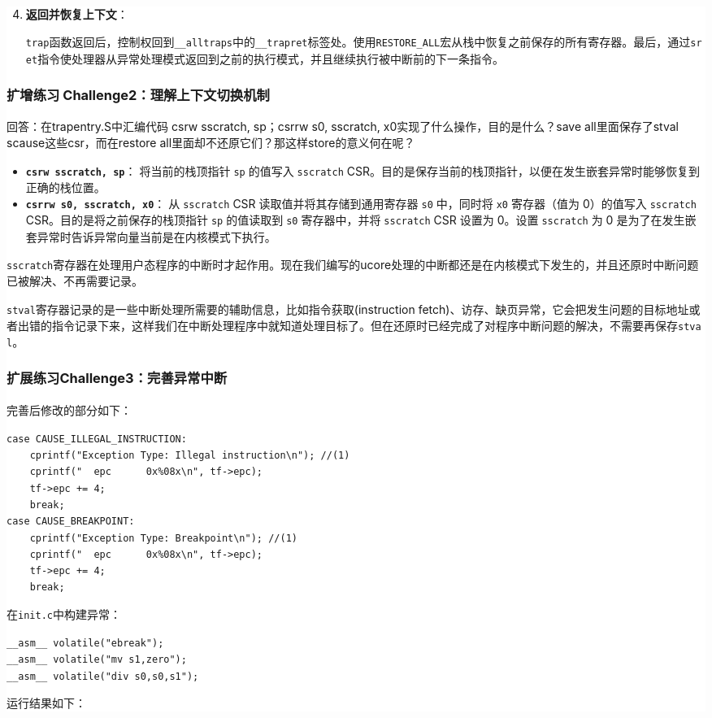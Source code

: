4. **返回并恢复上下文**：

   `trap`函数返回后，控制权回到`__alltraps`中的`__trapret`标签处。使用`RESTORE_ALL`宏从栈中恢复之前保存的所有寄存器。最后，通过`sret`指令使处理器从异常处理模式返回到之前的执行模式，并且继续执行被中断前的下一条指令。


### 扩增练习 Challenge2：理解上下文切换机制
回答：在trapentry.S中汇编代码 csrw sscratch, sp；csrrw s0, sscratch, x0实现了什么操作，目的是什么？save all里面保存了stval scause这些csr，而在restore all里面却不还原它们？那这样store的意义何在呢？

- **`csrw sscratch, sp`**：
   将当前的栈顶指针 `sp` 的值写入 `sscratch` CSR。目的是保存当前的栈顶指针，以便在发生嵌套异常时能够恢复到正确的栈位置。
- **`csrrw s0, sscratch, x0`**：
   从 `sscratch` CSR 读取值并将其存储到通用寄存器 `s0` 中，同时将 `x0` 寄存器（值为 0）的值写入 `sscratch` CSR。目的是将之前保存的栈顶指针 `sp` 的值读取到 `s0` 寄存器中，并将 `sscratch` CSR 设置为 0。设置 `sscratch` 为 0 是为了在发生嵌套异常时告诉异常向量当前是在内核模式下执行。

`sscratch`寄存器在处理用户态程序的中断时才起作用。现在我们编写的ucore处理的中断都还是在内核模式下发生的，并且还原时中断问题已被解决、不再需要记录。

`stval`寄存器记录的是一些中断处理所需要的辅助信息，比如指令获取(instruction fetch)、访存、缺页异常，它会把发生问题的目标地址或者出错的指令记录下来，这样我们在中断处理程序中就知道处理目标了。但在还原时已经完成了对程序中断问题的解决，不需要再保存`stval`。


### 扩展练习Challenge3：完善异常中断
完善后修改的部分如下：
```
case CAUSE_ILLEGAL_INSTRUCTION:
    cprintf("Exception Type: Illegal instruction\n"); //(1)
    cprintf("  epc      0x%08x\n", tf->epc);
    tf->epc += 4;
    break;
case CAUSE_BREAKPOINT:
    cprintf("Exception Type: Breakpoint\n"); //(1)
    cprintf("  epc      0x%08x\n", tf->epc);
    tf->epc += 4;
    break;
```
在`init.c`中构建异常：
```
__asm__ volatile("ebreak");
__asm__ volatile("mv s1,zero");
__asm__ volatile("div s0,s0,s1");
```

运行结果如下：